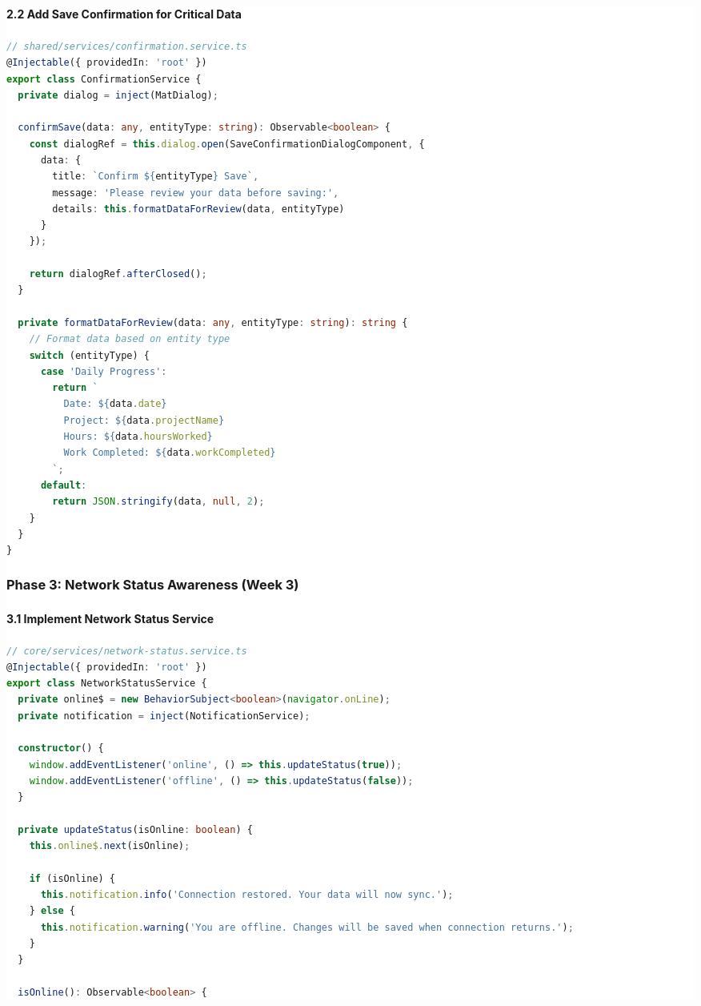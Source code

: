 #### 2.2 Add Save Confirmation for Critical Data

```typescript
// shared/services/confirmation.service.ts
@Injectable({ providedIn: 'root' })
export class ConfirmationService {
  private dialog = inject(MatDialog);
  
  confirmSave(data: any, entityType: string): Observable<boolean> {
    const dialogRef = this.dialog.open(SaveConfirmationDialogComponent, {
      data: {
        title: `Confirm ${entityType} Save`,
        message: 'Please review your data before saving:',
        details: this.formatDataForReview(data, entityType)
      }
    });
    
    return dialogRef.afterClosed();
  }
  
  private formatDataForReview(data: any, entityType: string): string {
    // Format data based on entity type
    switch (entityType) {
      case 'Daily Progress':
        return `
          Date: ${data.date}
          Project: ${data.projectName}
          Hours: ${data.hoursWorked}
          Work Completed: ${data.workCompleted}
        `;
      default:
        return JSON.stringify(data, null, 2);
    }
  }
}
```

### Phase 3: Network Status Awareness (Week 3)

#### 3.1 Implement Network Status Service

```typescript
// core/services/network-status.service.ts
@Injectable({ providedIn: 'root' })
export class NetworkStatusService {
  private online$ = new BehaviorSubject<boolean>(navigator.onLine);
  private notification = inject(NotificationService);
  
  constructor() {
    window.addEventListener('online', () => this.updateStatus(true));
    window.addEventListener('offline', () => this.updateStatus(false));
  }
  
  private updateStatus(isOnline: boolean) {
    this.online$.next(isOnline);
    
    if (isOnline) {
      this.notification.info('Connection restored. Your data will now sync.');
    } else {
      this.notification.warning('You are offline. Changes will be saved when connection returns.');
    }
  }
  
  isOnline(): Observable<boolean> {
```